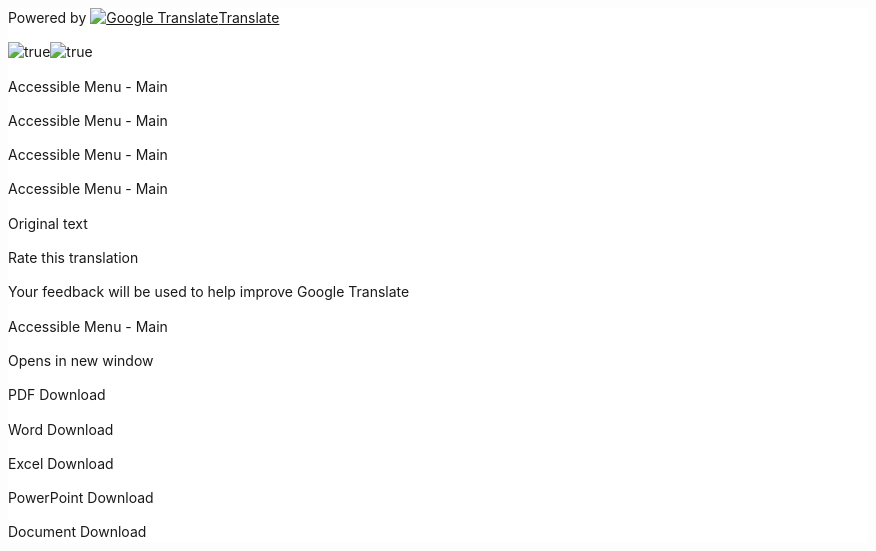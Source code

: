 Powered by [![Google Translate](https://www.gstatic.com/images/branding/googlelogo/1x/googlelogo_color_42x16dp.png)Translate](https://translate.google.com)

![true](https://insight.adsrvr.org/track/conv/?adv=eyful1h&ct=0%3Anw0uswy&fmt=3)![true](https://insight.adsrvr.org/track/evnt/?adv=eyful1h&ct=0%3Aysb6erw&fmt=3)

Accessible Menu - Main

Accessible Menu - Main

Accessible Menu - Main

Accessible Menu - Main

Original text

Rate this translation

Your feedback will be used to help improve Google Translate

Accessible Menu - Main

Opens in new window

PDF Download

Word Download

Excel Download

PowerPoint Download

Document Download